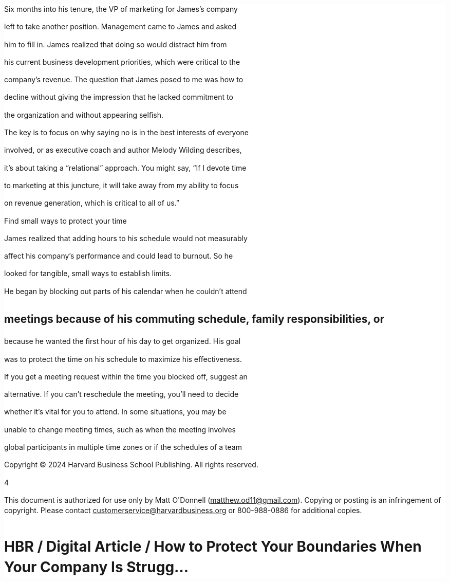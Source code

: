 Six months into his tenure, the VP of marketing for James’s company

left to take another position. Management came to James and asked

him to ﬁll in. James realized that doing so would distract him from

his current business development priorities, which were critical to the

company’s revenue. The question that James posed to me was how to

decline without giving the impression that he lacked commitment to

the organization and without appearing selﬁsh.

The key is to focus on why saying no is in the best interests of everyone

involved, or as executive coach and author Melody Wilding describes,

it’s about taking a “relational” approach. You might say, “If I devote time

to marketing at this juncture, it will take away from my ability to focus

on revenue generation, which is critical to all of us.”

Find small ways to protect your time

James realized that adding hours to his schedule would not measurably

aﬀect his company’s performance and could lead to burnout. So he

looked for tangible, small ways to establish limits.

He began by blocking out parts of his calendar when he couldn’t attend

## meetings because of his commuting schedule, family responsibilities, or

because he wanted the ﬁrst hour of his day to get organized. His goal

was to protect the time on his schedule to maximize his eﬀectiveness.

If you get a meeting request within the time you blocked oﬀ, suggest an

alternative. If you can’t reschedule the meeting, you’ll need to decide

whether it’s vital for you to attend. In some situations, you may be

unable to change meeting times, such as when the meeting involves

global participants in multiple time zones or if the schedules of a team

Copyright © 2024 Harvard Business School Publishing. All rights reserved.

4

This document is authorized for use only by Matt O'Donnell (matthew.od11@gmail.com). Copying or posting is an infringement of copyright. Please contact customerservice@harvardbusiness.org or 800-988-0886 for additional copies.

# HBR / Digital Article / How to Protect Your Boundaries When Your Company Is Strugg…
